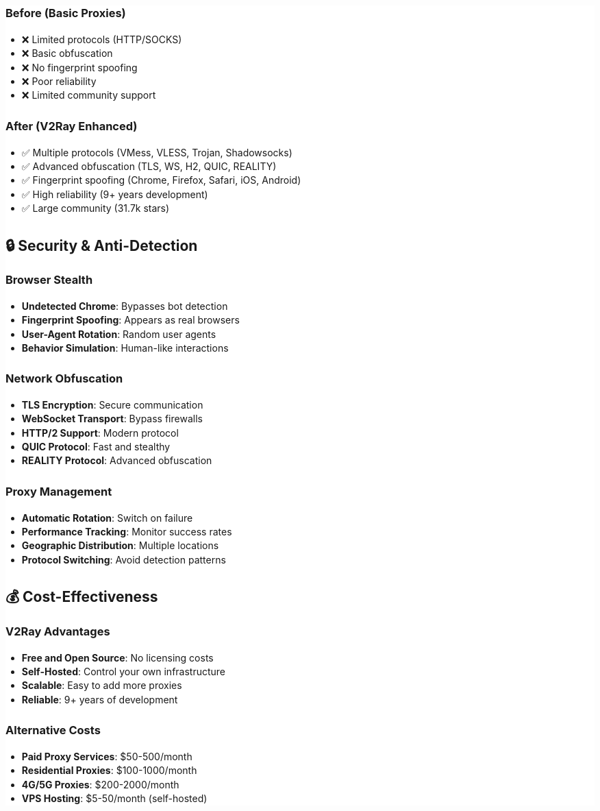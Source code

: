 ### **Before (Basic Proxies)**
- ❌ Limited protocols (HTTP/SOCKS)
- ❌ Basic obfuscation
- ❌ No fingerprint spoofing
- ❌ Poor reliability
- ❌ Limited community support

### **After (V2Ray Enhanced)**
- ✅ Multiple protocols (VMess, VLESS, Trojan, Shadowsocks)
- ✅ Advanced obfuscation (TLS, WS, H2, QUIC, REALITY)
- ✅ Fingerprint spoofing (Chrome, Firefox, Safari, iOS, Android)
- ✅ High reliability (9+ years development)
- ✅ Large community (31.7k stars)

## 🔒 Security & Anti-Detection

### **Browser Stealth**
- **Undetected Chrome**: Bypasses bot detection
- **Fingerprint Spoofing**: Appears as real browsers
- **User-Agent Rotation**: Random user agents
- **Behavior Simulation**: Human-like interactions

### **Network Obfuscation**
- **TLS Encryption**: Secure communication
- **WebSocket Transport**: Bypass firewalls
- **HTTP/2 Support**: Modern protocol
- **QUIC Protocol**: Fast and stealthy
- **REALITY Protocol**: Advanced obfuscation

### **Proxy Management**
- **Automatic Rotation**: Switch on failure
- **Performance Tracking**: Monitor success rates
- **Geographic Distribution**: Multiple locations
- **Protocol Switching**: Avoid detection patterns

## 💰 Cost-Effectiveness

### **V2Ray Advantages**
- **Free and Open Source**: No licensing costs
- **Self-Hosted**: Control your own infrastructure
- **Scalable**: Easy to add more proxies
- **Reliable**: 9+ years of development

### **Alternative Costs**
- **Paid Proxy Services**: $50-500/month
- **Residential Proxies**: $100-1000/month
- **4G/5G Proxies**: $200-2000/month
- **VPS Hosting**: $5-50/month (self-hosted)
